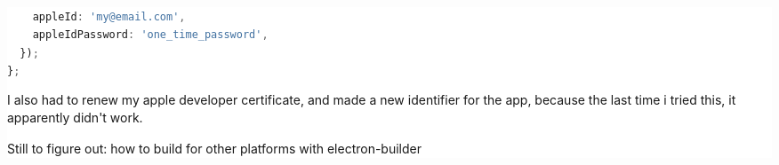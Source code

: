 ```javascript
    appleId: 'my@email.com',
    appleIdPassword: 'one_time_password',
  });
};
```

I also had to renew my apple developer certificate, and made a new identifier for the app, because the last time i tried this, it apparently didn't work.

Still to figure out: how to build for other platforms with electron-builder
